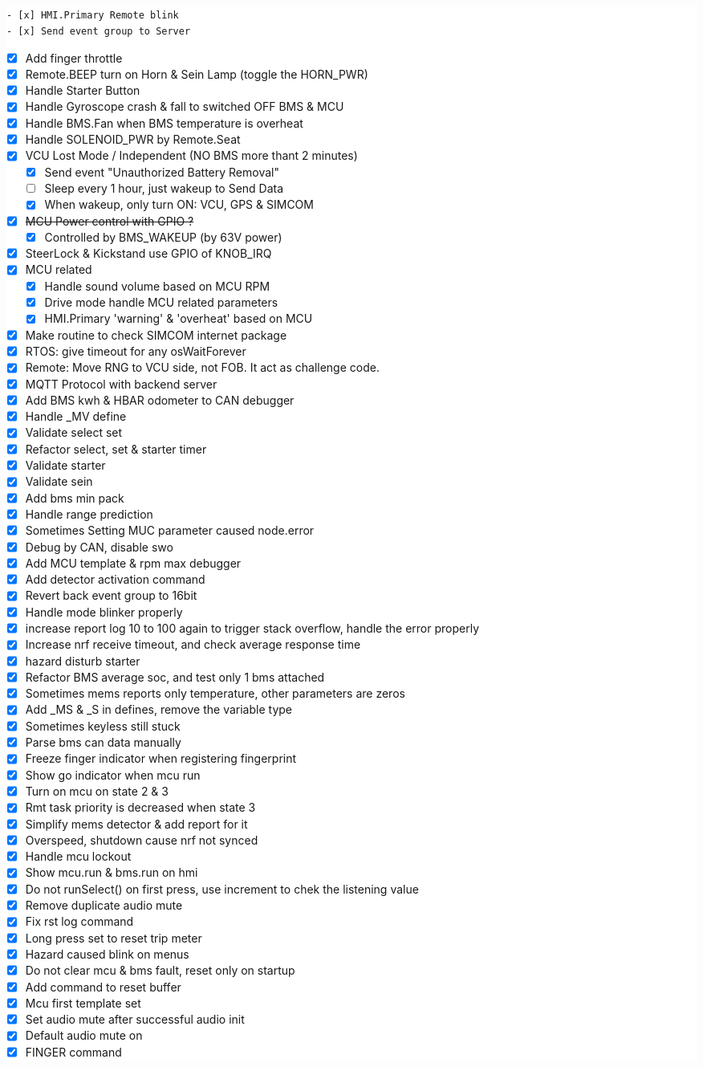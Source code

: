     - [x] HMI.Primary Remote blink
    - [x] Send event group to Server
  - [x] Add finger throttle
  - [x] Remote.BEEP turn on Horn & Sein Lamp (toggle the HORN_PWR)
  - [x] Handle Starter Button
  - [x] Handle Gyroscope crash & fall to switched OFF BMS & MCU
  - [x] Handle BMS.Fan when BMS temperature is overheat
  - [x] Handle SOLENOID_PWR by Remote.Seat
  - [x] VCU Lost Mode / Independent (NO BMS more thant 2 minutes)
    - [x] Send event "Unauthorized Battery Removal"
    - [ ] Sleep every 1 hour, just wakeup to Send Data
    - [x] When wakeup, only turn ON: VCU, GPS & SIMCOM
  - [x] ~~MCU Power control with GPIO ?~~
    - [x] Controlled by BMS_WAKEUP (by 63V power)
  - [x] SteerLock & Kickstand use GPIO of KNOB_IRQ
  - [x] MCU related
    - [x] Handle sound volume based on MCU RPM
    - [x] Drive mode handle MCU related parameters
    - [x] HMI.Primary 'warning' & 'overheat' based on MCU
- [x] Make routine to check SIMCOM internet package
- [x] RTOS: give timeout for any osWaitForever
- [x] Remote: Move RNG to VCU side, not FOB. It act as challenge code.
- [x] MQTT Protocol with backend server
- [x] Add BMS kwh & HBAR odometer to CAN debugger
- [x] Handle \_MV define
- [x] Validate select set
- [x] Refactor select, set & starter timer
- [x] Validate starter
- [x] Validate sein
- [x] Add bms min pack
- [x] Handle range prediction
- [x] Sometimes Setting MUC parameter caused node.error
- [x] Debug by CAN, disable swo
- [x] Add MCU template & rpm max debugger
- [x] Add detector activation command
- [x] Revert back event group to 16bit
- [x] Handle mode blinker properly
- [x] increase report log 10 to 100 again to trigger stack overflow, handle the error properly
- [x] Increase nrf receive timeout, and check average response time
- [x] hazard disturb starter
- [x] Refactor BMS average soc, and test only 1 bms attached
- [x] Sometimes mems reports only temperature, other parameters are zeros
- [x] Add \_MS & \_S in defines, remove the variable type
- [x] Sometimes keyless still stuck
- [x] Parse bms can data manually
- [x] Freeze finger indicator when registering fingerprint
- [x] Show go indicator when mcu run
- [x] Turn on mcu on state 2 & 3
- [x] Rmt task priority is decreased when state 3
- [x] Simplify mems detector & add report for it
- [x] Overspeed, shutdown cause nrf not synced
- [x] Handle mcu lockout
- [x] Show mcu.run & bms.run on hmi
- [x] Do not runSelect() on first press, use increment to chek the listening value
- [x] Remove duplicate audio mute
- [x] Fix rst log command
- [x] Long press set to reset trip meter
- [x] Hazard caused blink on menus
- [x] Do not clear mcu & bms fault, reset only on startup
- [x] Add command to reset buffer
- [x] Mcu first template set
- [x] Set audio mute after successful audio init
- [x] Default audio mute on
- [x] FINGER command